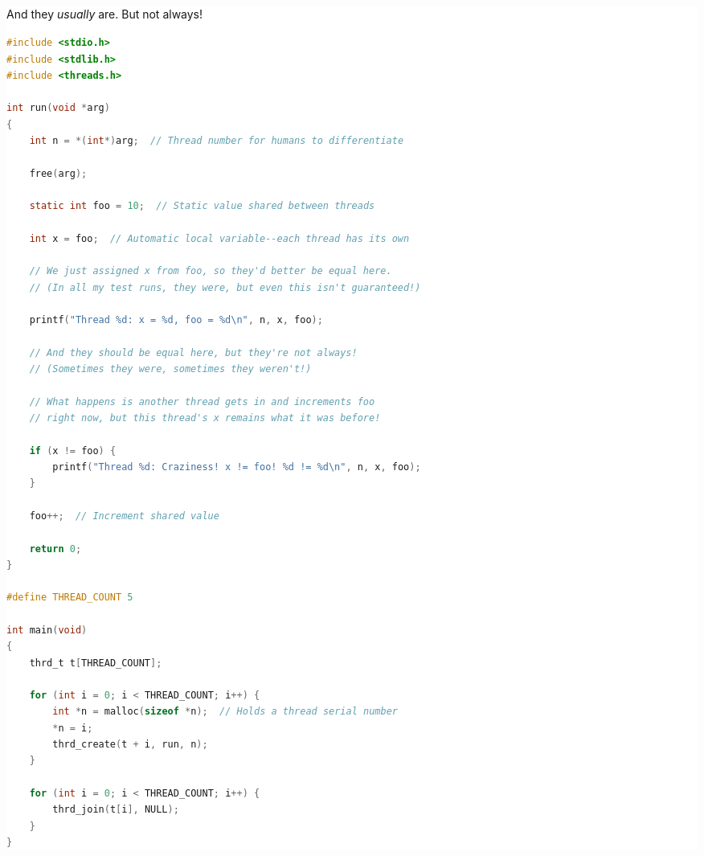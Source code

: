 And they _usually_ are. But not always!

``` {.c .numberLines}
#include <stdio.h>
#include <stdlib.h>
#include <threads.h>

int run(void *arg)
{
    int n = *(int*)arg;  // Thread number for humans to differentiate

    free(arg);

    static int foo = 10;  // Static value shared between threads

    int x = foo;  // Automatic local variable--each thread has its own

    // We just assigned x from foo, so they'd better be equal here.
    // (In all my test runs, they were, but even this isn't guaranteed!)

    printf("Thread %d: x = %d, foo = %d\n", n, x, foo);

    // And they should be equal here, but they're not always!
    // (Sometimes they were, sometimes they weren't!)

    // What happens is another thread gets in and increments foo
    // right now, but this thread's x remains what it was before!

    if (x != foo) {
        printf("Thread %d: Craziness! x != foo! %d != %d\n", n, x, foo);
    }

    foo++;  // Increment shared value

    return 0;
}

#define THREAD_COUNT 5

int main(void)
{
    thrd_t t[THREAD_COUNT];

    for (int i = 0; i < THREAD_COUNT; i++) {
        int *n = malloc(sizeof *n);  // Holds a thread serial number
        *n = i;
        thrd_create(t + i, run, n);
    }

    for (int i = 0; i < THREAD_COUNT; i++) {
        thrd_join(t[i], NULL);
    }
}
```
